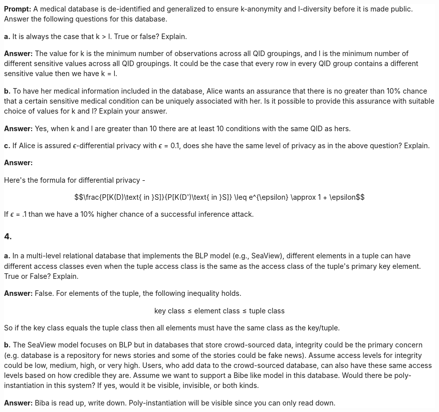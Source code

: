 **Prompt:** A medical database is de-identified and generalized to ensure k-anonymity and l-diversity before it is made public. Answer the following questions for this database.

**a.** It is always the case that k > l. True or false? Explain.

**Answer:** The value for k is the minimum number of observations across all QID groupings, and l is the minimum number of different sensitive values across all QID groupings. It could be the case that every row in every QID group contains a different sensitive value then we have k = l.

**b.** To have her medical information included in the database, Alice wants an assurance that there is no greater than 10% chance that a certain sensitive medical condition can be uniquely associated with her. Is it possible to provide this assurance with suitable choice of values for k and l? Explain your answer.

**Answer:** Yes, when k and l are greater than 10 there are at least 10 conditions with the same QID as hers.

**c.** If Alice is assured $\epsilon$-differential privacy with $\epsilon$ = 0.1, does she have the same level of privacy as in the above question? Explain.

**Answer:** 

Here's the formula for differential privacy - 

$$\frac{P[K(D)\text{ in }S]}{P[K(D')\text{ in }S]} \leq e^{\epsilon} \approx 1 + \epsilon$$

If $\epsilon$ = .1 than we have a 10% higher chance of a successful inference attack.

### 4.

**a.** In a multi-level relational database that implements the BLP model (e.g., SeaView), different elements in a tuple can have different access classes even when the tuple access class is the same as the access class of the tuple's primary key element. True or False? Explain.

**Answer:** False. For elements of the tuple, the following inequality holds. 

$$\text{key class} \leq \text{element class} \leq \text{tuple class}$$ 

So if the key class equals the tuple class then all elements must have the same class as the key/tuple.

**b.** The SeaView model focuses on BLP but in databases that store crowd-sourced data, integrity could be the primary concern (e.g. database is a repository for news stories and some of the stories could be fake news). Assume access levels for integrity could be low, medium, high, or very high. Users, who add data to the crowd-sourced database, can also have these same access levels based on how credible they are. Assume we want to support a Bibe like model in this database. Would there be poly-instantiation in this system? If yes, would it be visible, invisible, or both kinds.

**Answer:** Biba is read up, write down. Poly-instantiation will be visible since you can only read down.